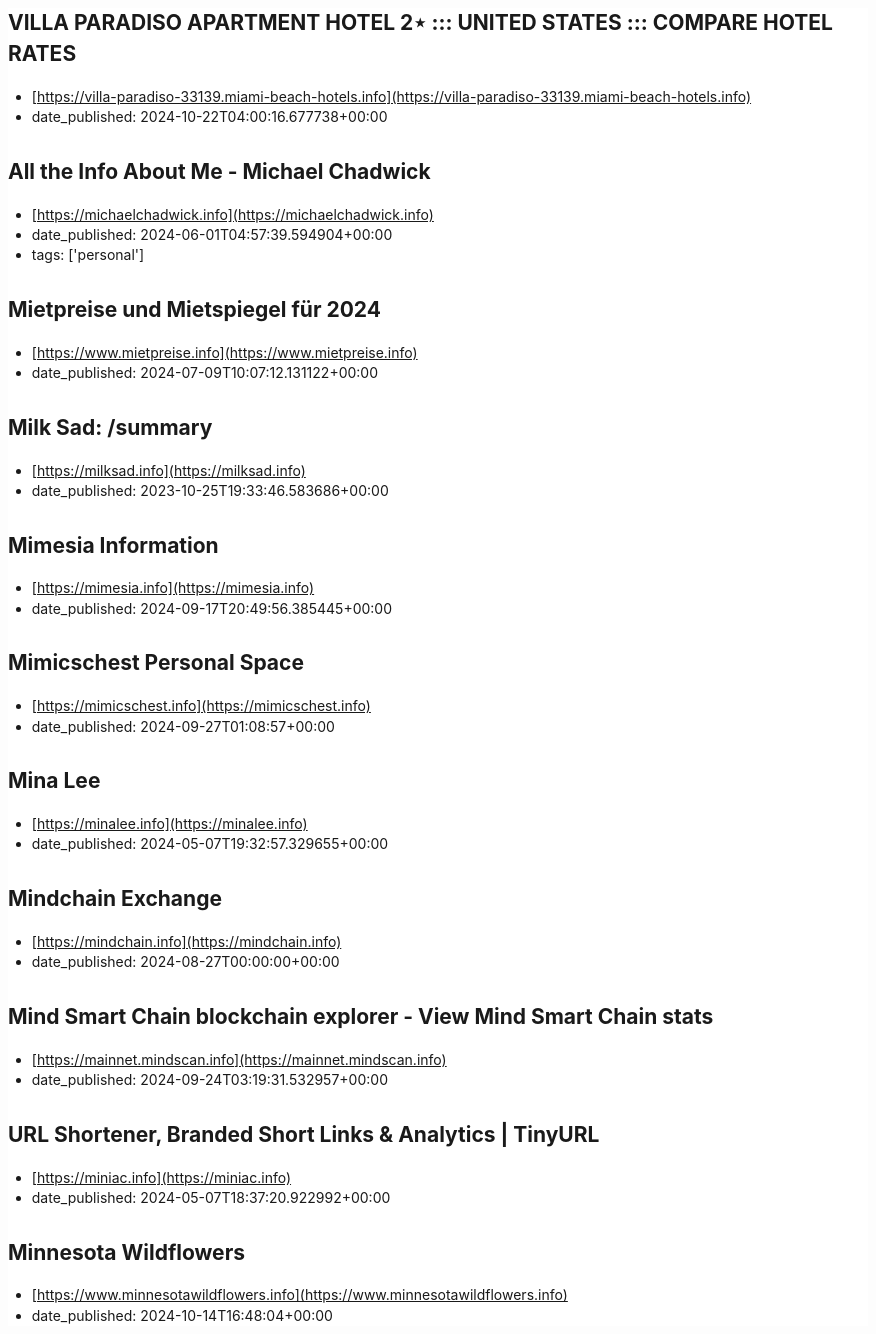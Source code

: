  ## VILLA PARADISO APARTMENT HOTEL 2⋆ ::: UNITED STATES ::: COMPARE HOTEL RATES
 - [https://villa-paradiso-33139.miami-beach-hotels.info](https://villa-paradiso-33139.miami-beach-hotels.info)
 - date_published: 2024-10-22T04:00:16.677738+00:00

 ## All the Info About Me - Michael Chadwick
 - [https://michaelchadwick.info](https://michaelchadwick.info)
 - date_published: 2024-06-01T04:57:39.594904+00:00
 - tags: ['personal']

 ## Mietpreise und Mietspiegel für 2024
 - [https://www.mietpreise.info](https://www.mietpreise.info)
 - date_published: 2024-07-09T10:07:12.131122+00:00

 ## Milk Sad: /summary
 - [https://milksad.info](https://milksad.info)
 - date_published: 2023-10-25T19:33:46.583686+00:00

 ## Mimesia Information
 - [https://mimesia.info](https://mimesia.info)
 - date_published: 2024-09-17T20:49:56.385445+00:00

 ## Mimicschest Personal Space
 - [https://mimicschest.info](https://mimicschest.info)
 - date_published: 2024-09-27T01:08:57+00:00

 ## Mina Lee
 - [https://minalee.info](https://minalee.info)
 - date_published: 2024-05-07T19:32:57.329655+00:00

 ## Mindchain Exchange
 - [https://mindchain.info](https://mindchain.info)
 - date_published: 2024-08-27T00:00:00+00:00

 ## Mind Smart Chain blockchain explorer - View Mind Smart Chain stats
 - [https://mainnet.mindscan.info](https://mainnet.mindscan.info)
 - date_published: 2024-09-24T03:19:31.532957+00:00

 ## URL Shortener, Branded Short Links & Analytics | TinyURL
 - [https://miniac.info](https://miniac.info)
 - date_published: 2024-05-07T18:37:20.922992+00:00

 ## Minnesota Wildflowers
 - [https://www.minnesotawildflowers.info](https://www.minnesotawildflowers.info)
 - date_published: 2024-10-14T16:48:04+00:00
